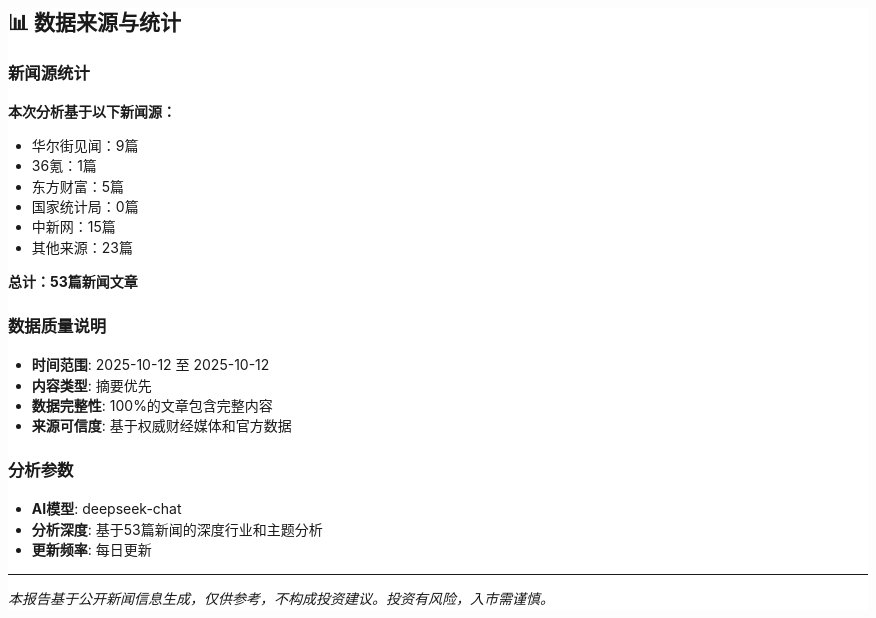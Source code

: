 
## 📊 数据来源与统计

### 新闻源统计
**本次分析基于以下新闻源：**
- 华尔街见闻：9篇
- 36氪：1篇
- 东方财富：5篇
- 国家统计局：0篇
- 中新网：15篇
- 其他来源：23篇

**总计：53篇新闻文章**

### 数据质量说明
- **时间范围**: 2025-10-12 至 2025-10-12
- **内容类型**: 摘要优先
- **数据完整性**: 100%的文章包含完整内容
- **来源可信度**: 基于权威财经媒体和官方数据

### 分析参数
- **AI模型**: deepseek-chat
- **分析深度**: 基于53篇新闻的深度行业和主题分析
- **更新频率**: 每日更新

---

*本报告基于公开新闻信息生成，仅供参考，不构成投资建议。投资有风险，入市需谨慎。*
